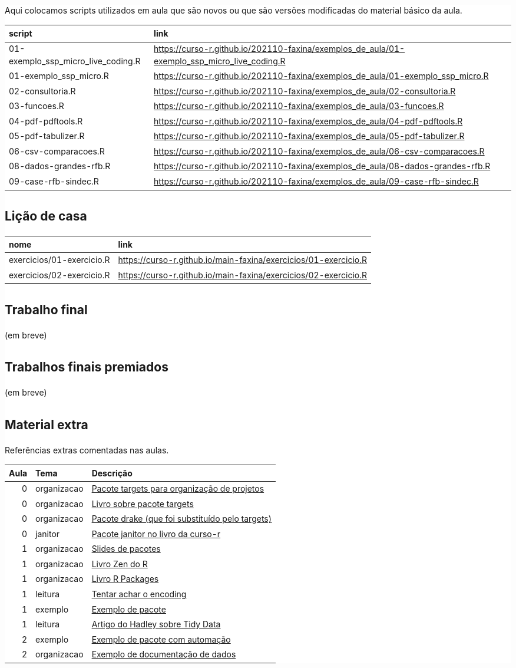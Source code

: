 Aqui colocamos scripts utilizados em aula que são novos ou que são
versões modificadas do material básico da aula.

| script                                 | link                                                                                          |
|:---------------------------------------|:----------------------------------------------------------------------------------------------|
| 01-exemplo\_ssp\_micro\_live\_coding.R | <https://curso-r.github.io/202110-faxina/exemplos_de_aula/01-exemplo_ssp_micro_live_coding.R> |
| 01-exemplo\_ssp\_micro.R               | <https://curso-r.github.io/202110-faxina/exemplos_de_aula/01-exemplo_ssp_micro.R>             |
| 02-consultoria.R                       | <https://curso-r.github.io/202110-faxina/exemplos_de_aula/02-consultoria.R>                   |
| 03-funcoes.R                           | <https://curso-r.github.io/202110-faxina/exemplos_de_aula/03-funcoes.R>                       |
| 04-pdf-pdftools.R                      | <https://curso-r.github.io/202110-faxina/exemplos_de_aula/04-pdf-pdftools.R>                  |
| 05-pdf-tabulizer.R                     | <https://curso-r.github.io/202110-faxina/exemplos_de_aula/05-pdf-tabulizer.R>                 |
| 06-csv-comparacoes.R                   | <https://curso-r.github.io/202110-faxina/exemplos_de_aula/06-csv-comparacoes.R>               |
| 08-dados-grandes-rfb.R                 | <https://curso-r.github.io/202110-faxina/exemplos_de_aula/08-dados-grandes-rfb.R>             |
| 09-case-rfb-sindec.R                   | <https://curso-r.github.io/202110-faxina/exemplos_de_aula/09-case-rfb-sindec.R>               |

## Lição de casa

| nome                      | link                                                              |
|:--------------------------|:------------------------------------------------------------------|
| exercicios/01-exercicio.R | <https://curso-r.github.io/main-faxina/exercicios/01-exercicio.R> |
| exercicios/02-exercicio.R | <https://curso-r.github.io/main-faxina/exercicios/02-exercicio.R> |

## Trabalho final

(em breve)

## Trabalhos finais premiados

(em breve)

## Material extra

Referências extras comentadas nas aulas.

| Aula | Tema        | Descrição                                                                                                                            |
|-----:|:------------|:-------------------------------------------------------------------------------------------------------------------------------------|
|    0 | organizacao | [Pacote targets para organização de projetos](https://docs.ropensci.org/targets/)                                                    |
|    0 | organizacao | [Livro sobre pacote targets](https://books.ropensci.org/targets/)                                                                    |
|    0 | organizacao | [Pacote drake (que foi substituído pelo targets)](https://docs.ropensci.org/drake/)                                                  |
|    0 | janitor     | [Pacote janitor no livro da curso-r](https://livro.curso-r.com/11-1-arrumando-banco-de-dados-o-pacote-janitor.html)                  |
|    1 | organizacao | [Slides de pacotes](https://curso-r.github.io/main-pacotes/slides/index.html)                                                        |
|    1 | organizacao | [Livro Zen do R](https://curso-r.github.io/zen-do-r/)                                                                                |
|    1 | organizacao | [Livro R Packages](https://r-pkgs.org/)                                                                                              |
|    1 | leitura     | [Tentar achar o encoding](https://readr.tidyverse.org/reference/encoding.html)                                                       |
|    1 | exemplo     | [Exemplo de pacote](https://github.com/jtrecenti/vacinaBrasil)                                                                       |
|    1 | leitura     | [Artigo do Hadley sobre Tidy Data](https://www.jstatsoft.org/article/view/v059i10)                                                   |
|    2 | exemplo     | [Exemplo de pacote com automação](https://github.com/abjur/falrec)                                                                   |
|    2 | organizacao | [Exemplo de documentação de dados](https://r-pkgs.org/data.html#documenting-data)                                                    |